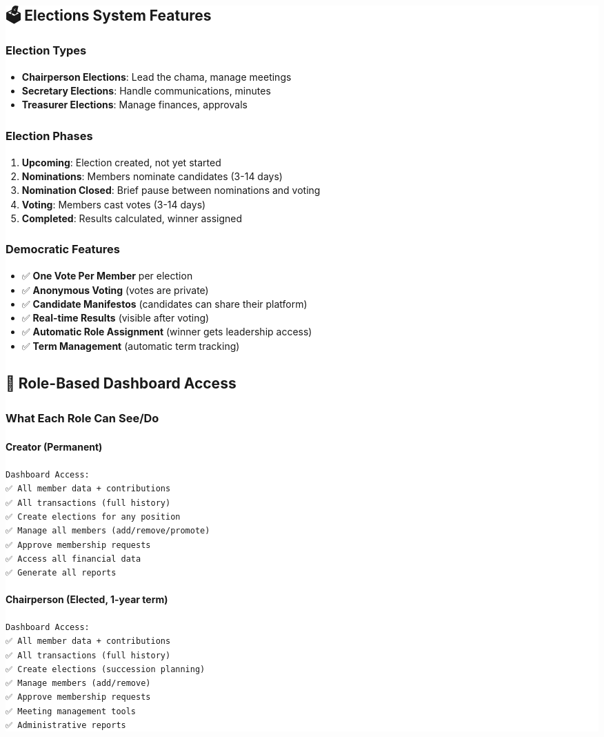 ```
```

## 🗳️ Elections System Features

### **Election Types**
- **Chairperson Elections**: Lead the chama, manage meetings
- **Secretary Elections**: Handle communications, minutes
- **Treasurer Elections**: Manage finances, approvals

### **Election Phases**
1. **Upcoming**: Election created, not yet started
2. **Nominations**: Members nominate candidates (3-14 days)
3. **Nomination Closed**: Brief pause between nominations and voting
4. **Voting**: Members cast votes (3-14 days)
5. **Completed**: Results calculated, winner assigned

### **Democratic Features**
- ✅ **One Vote Per Member** per election
- ✅ **Anonymous Voting** (votes are private)
- ✅ **Candidate Manifestos** (candidates can share their platform)
- ✅ **Real-time Results** (visible after voting)
- ✅ **Automatic Role Assignment** (winner gets leadership access)
- ✅ **Term Management** (automatic term tracking)

## 🎯 Role-Based Dashboard Access

### **What Each Role Can See/Do**

#### **Creator (Permanent)**
```
Dashboard Access:
✅ All member data + contributions
✅ All transactions (full history)
✅ Create elections for any position
✅ Manage all members (add/remove/promote)
✅ Approve membership requests
✅ Access all financial data
✅ Generate all reports
```

#### **Chairperson (Elected, 1-year term)**
```
Dashboard Access:
✅ All member data + contributions
✅ All transactions (full history)
✅ Create elections (succession planning)
✅ Manage members (add/remove)
✅ Approve membership requests
✅ Meeting management tools
✅ Administrative reports
```
